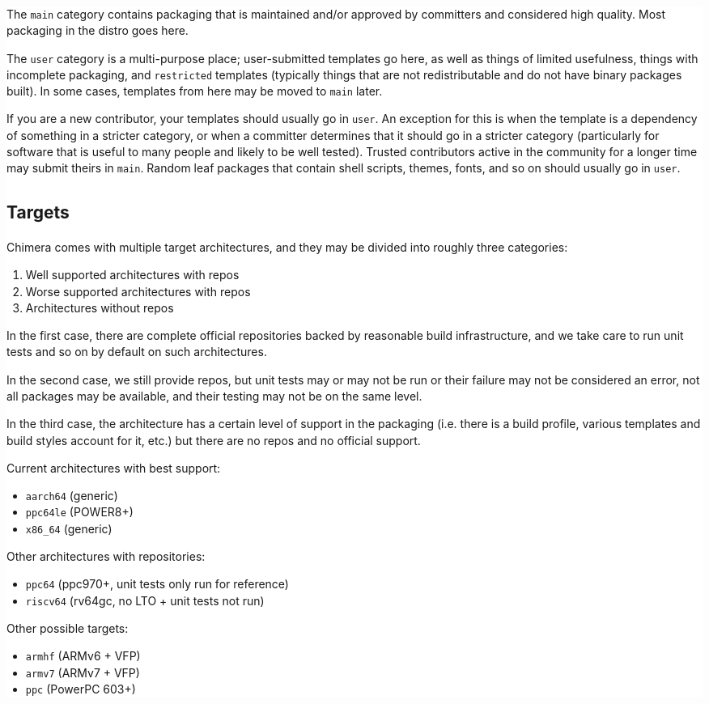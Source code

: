The `main` category contains packaging that is maintained and/or approved
by committers and considered high quality. Most packaging in the distro
goes here.

The `user` category is a multi-purpose place; user-submitted templates go
here, as well as things of limited usefulness, things with incomplete
packaging, and `restricted` templates (typically things that are not
redistributable and do not have binary packages built). In some cases,
templates from here may be moved to `main` later.

If you are a new contributor, your templates should usually go in `user`.
An exception for this is when the template is a dependency of something in
a stricter category, or when a committer determines that it should go in
a stricter category (particularly for software that is useful to many people
and likely to be well tested). Trusted contributors active in the community
for a longer time may submit theirs in `main`. Random leaf packages that
contain shell scripts, themes, fonts, and so on should usually go in `user`.

<a id="targets"></a>
## Targets

Chimera comes with multiple target architectures, and they may be divided
into roughly three categories:

1) Well supported architectures with repos
2) Worse supported architectures with repos
3) Architectures without repos

In the first case, there are complete official repositories backed by
reasonable build infrastructure, and we take care to run unit tests and
so on by default on such architectures.

In the second case, we still provide repos, but unit tests may or may
not be run or their failure may not be considered an error, not all
packages may be available, and their testing may not be on the same
level.

In the third case, the architecture has a certain level of support in
the packaging (i.e. there is a build profile, various templates and
build styles account for it, etc.) but there are no repos and no
official support.

Current architectures with best support:

* `aarch64` (generic)
* `ppc64le` (POWER8+)
* `x86_64` (generic)

Other architectures with repositories:

* `ppc64` (ppc970+, unit tests only run for reference)
* `riscv64` (rv64gc, no LTO + unit tests not run)

Other possible targets:

* `armhf` (ARMv6 + VFP)
* `armv7` (ARMv7 + VFP)
* `ppc` (PowerPC 603+)
